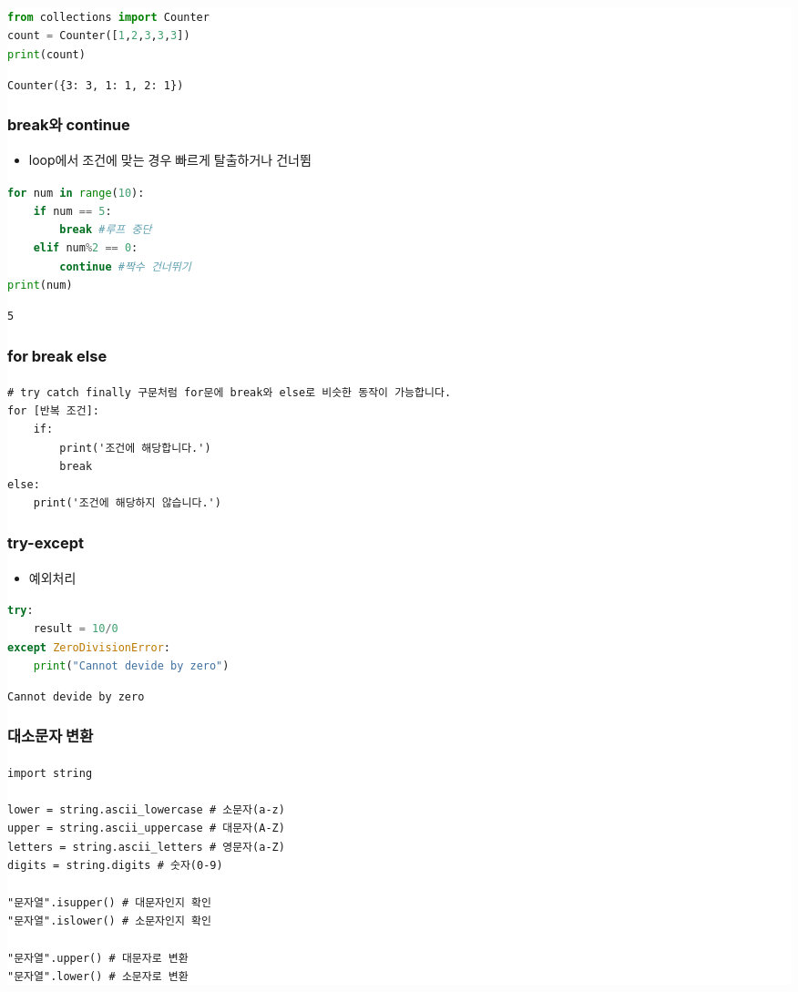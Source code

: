 ```python
from collections import Counter
count = Counter([1,2,3,3,3])
print(count)
```

    Counter({3: 3, 1: 1, 2: 1})

### break와 continue

- loop에서 조건에 맞는 경우 빠르게 탈출하거나 건너뜀

```python
for num in range(10):
    if num == 5:
        break #루프 중단
    elif num%2 == 0:
        continue #짝수 건너뛰기
print(num)
```

    5

### for break else

```
# try catch finally 구문처럼 for문에 break와 else로 비슷한 동작이 가능합니다.
for [반복 조건]:
    if:
        print('조건에 해당합니다.')
        break
else:
    print('조건에 해당하지 않습니다.')
```

### try-except

- 예외처리

```python
try:
    result = 10/0
except ZeroDivisionError:
    print("Cannot devide by zero")
```

    Cannot devide by zero

### 대소문자 변환

```
import string

lower = string.ascii_lowercase # 소문자(a-z)
upper = string.ascii_uppercase # 대문자(A-Z)
letters = string.ascii_letters # 영문자(a-Z)
digits = string.digits # 숫자(0-9)

"문자열".isupper() # 대문자인지 확인
"문자열".islower() # 소문자인지 확인

"문자열".upper() # 대문자로 변환
"문자열".lower() # 소문자로 변환
```
